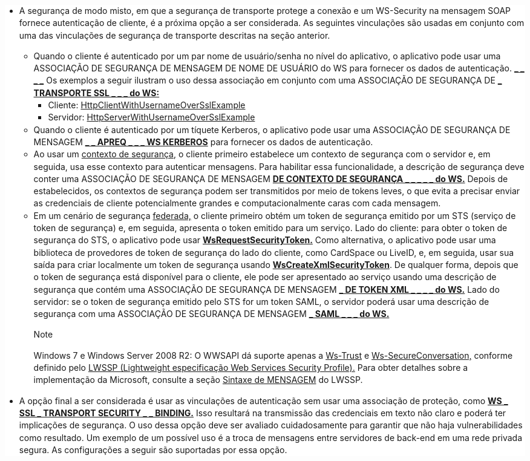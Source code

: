 -   A segurança de modo misto, em que a segurança de transporte protege a conexão e um WS-Security na mensagem SOAP fornece autenticação de cliente, é a próxima opção a ser considerada. As seguintes vinculações são usadas em conjunto com uma das vinculações de segurança de transporte descritas na seção anterior.
    -   Quando o cliente é autenticado por um par nome de usuário/senha no nível do aplicativo, o aplicativo pode usar uma ASSOCIAÇÃO DE SEGURANÇA DE MENSAGEM DE NOME DE USUÁRIO do WS para fornecer os dados de autenticação. [**\_ \_ \_ \_**](/windows/desktop/api/WebServices/ns-webservices-ws_username_message_security_binding) Os exemplos a seguir ilustram o uso dessa associação em conjunto com uma ASSOCIAÇÃO DE SEGURANÇA DE [**\_ TRANSPORTE SSL \_ \_ \_ do WS:**](/windows/desktop/api/WebServices/ns-webservices-ws_ssl_transport_security_binding)
        -   Cliente: [HttpClientWithUsernameOverSslExample](httpclientwithusernameoversslexample.md)
        -   Servidor: [HttpServerWithUsernameOverSslExample](httpserverwithusernameoversslexample.md)
    -   Quando o cliente é autenticado por um tíquete Kerberos, o aplicativo pode usar uma ASSOCIAÇÃO DE SEGURANÇA DE MENSAGEM [**\_ \_ APREQ \_ \_ \_ WS KERBEROS**](/windows/desktop/api/WebServices/ns-webservices-ws_kerberos_apreq_message_security_binding) para fornecer os dados de autenticação.
    -   Ao usar um [contexto de segurança](security-context.md), o cliente primeiro estabelece um contexto de segurança com o servidor e, em seguida, usa esse contexto para autenticar mensagens. Para habilitar essa funcionalidade, a descrição de segurança deve conter uma ASSOCIAÇÃO DE SEGURANÇA DE MENSAGEM [**DE CONTEXTO DE SEGURANÇA \_ \_ \_ \_ \_ do WS.**](/windows/desktop/api/WebServices/ns-webservices-ws_security_context_message_security_binding) Depois de estabelecidos, os contextos de segurança podem ser transmitidos por meio de tokens leves, o que evita a precisar enviar as credenciais de cliente potencialmente grandes e computacionalmente caras com cada mensagem.
    -   Em um cenário de segurança [federada,](federation.md) o cliente primeiro obtém um token de segurança emitido por um STS (serviço de token de segurança) e, em seguida, apresenta o token emitido para um serviço. Lado do cliente: para obter o token de segurança do STS, o aplicativo pode usar [**WsRequestSecurityToken.**](/windows/desktop/api/WebServices/nf-webservices-wsrequestsecuritytoken) Como alternativa, o aplicativo pode usar uma biblioteca de provedores de token de segurança do lado do cliente, como CardSpace ou LiveID, e, em seguida, usar sua saída para criar localmente um token de segurança usando [**WsCreateXmlSecurityToken**](/windows/desktop/api/WebServices/nf-webservices-wscreatexmlsecuritytoken). De qualquer forma, depois que o token de segurança está disponível para o cliente, ele pode ser apresentado ao serviço usando uma descrição de segurança que contém uma ASSOCIAÇÃO DE SEGURANÇA DE MENSAGEM [**\_ DE TOKEN XML \_ \_ \_ \_ do WS.**](/windows/desktop/api/WebServices/ns-webservices-ws_xml_token_message_security_binding) Lado do servidor: se o token de segurança emitido pelo STS for um token SAML, o servidor poderá usar uma descrição de segurança com uma ASSOCIAÇÃO DE SEGURANÇA DE MENSAGEM [**\_ SAML \_ \_ \_ do WS.**](/windows/desktop/api/WebServices/ns-webservices-ws_saml_message_security_binding)
        > [!Note]  
        > Windows 7 e Windows Server 2008 R2: O WWSAPI dá suporte apenas a [Ws-Trust](http://specs.xmlsoap.org/ws/2005/02/trust/WS-Trust.pdf) e [Ws-SecureConversation,](http://specs.xmlsoap.org/ws/2005/02/sc/WS-SecureConversation.pdf) conforme definido pelo [LWSSP (Lightweight especificação Web Services Security Profile).](/openspecs/windows_protocols/ms-lwssp/376af2f8-f4fe-4577-bfd5-370ac12cac2e) Para obter detalhes sobre a implementação da Microsoft, consulte a seção [Sintaxe de MENSAGEM](/openspecs/windows_protocols/ms-lwssp/d4f0f509-e14a-47b5-81e8-ade06a51d1ed) do LWSSP.

         
-   A opção final a ser considerada é usar as vinculações de autenticação sem usar uma associação de proteção, como [**WS \_ SSL \_ TRANSPORT SECURITY \_ \_ BINDING.**](/windows/desktop/api/WebServices/ns-webservices-ws_ssl_transport_security_binding) Isso resultará na transmissão das credenciais em texto não claro e poderá ter implicações de segurança. O uso dessa opção deve ser avaliado cuidadosamente para garantir que não haja vulnerabilidades como resultado. Um exemplo de um possível uso é a troca de mensagens entre servidores de back-end em uma rede privada segura. As configurações a seguir são suportadas por essa opção.
